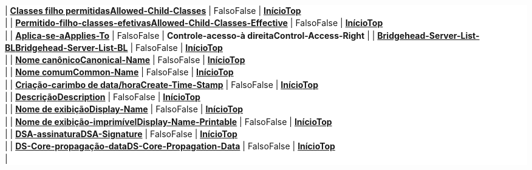 | [<span data-ttu-id="bcbe5-430">**Classes filho permitidas**</span><span class="sxs-lookup"><span data-stu-id="bcbe5-430">**Allowed-Child-Classes**</span></span>](a-allowedchildclasses.md)                      | <span data-ttu-id="bcbe5-431">Falso</span><span class="sxs-lookup"><span data-stu-id="bcbe5-431">False</span></span>     | [<span data-ttu-id="bcbe5-432">**Início**</span><span class="sxs-lookup"><span data-stu-id="bcbe5-432">**Top**</span></span>](c-top.md)<br/> |
| [<span data-ttu-id="bcbe5-433">**Permitido-filho-classes-efetivas**</span><span class="sxs-lookup"><span data-stu-id="bcbe5-433">**Allowed-Child-Classes-Effective**</span></span>](a-allowedchildclasseseffective.md)   | <span data-ttu-id="bcbe5-434">Falso</span><span class="sxs-lookup"><span data-stu-id="bcbe5-434">False</span></span>     | [<span data-ttu-id="bcbe5-435">**Início**</span><span class="sxs-lookup"><span data-stu-id="bcbe5-435">**Top**</span></span>](c-top.md)<br/> |
| [<span data-ttu-id="bcbe5-436">**Aplica-se-a**</span><span class="sxs-lookup"><span data-stu-id="bcbe5-436">**Applies-To**</span></span>](a-appliesto.md)                                           | <span data-ttu-id="bcbe5-437">Falso</span><span class="sxs-lookup"><span data-stu-id="bcbe5-437">False</span></span>     | <span data-ttu-id="bcbe5-438">**Controle-acesso-à direita**</span><span class="sxs-lookup"><span data-stu-id="bcbe5-438">**Control-Access-Right**</span></span>        |
| [<span data-ttu-id="bcbe5-439">**Bridgehead-Server-List-BL**</span><span class="sxs-lookup"><span data-stu-id="bcbe5-439">**Bridgehead-Server-List-BL**</span></span>](a-bridgeheadserverlistbl.md)               | <span data-ttu-id="bcbe5-440">Falso</span><span class="sxs-lookup"><span data-stu-id="bcbe5-440">False</span></span>     | [<span data-ttu-id="bcbe5-441">**Início**</span><span class="sxs-lookup"><span data-stu-id="bcbe5-441">**Top**</span></span>](c-top.md)<br/> |
| [<span data-ttu-id="bcbe5-442">**Nome canônico**</span><span class="sxs-lookup"><span data-stu-id="bcbe5-442">**Canonical-Name**</span></span>](a-canonicalname.md)                                   | <span data-ttu-id="bcbe5-443">Falso</span><span class="sxs-lookup"><span data-stu-id="bcbe5-443">False</span></span>     | [<span data-ttu-id="bcbe5-444">**Início**</span><span class="sxs-lookup"><span data-stu-id="bcbe5-444">**Top**</span></span>](c-top.md)<br/> |
| [<span data-ttu-id="bcbe5-445">**Nome comum**</span><span class="sxs-lookup"><span data-stu-id="bcbe5-445">**Common-Name**</span></span>](a-cn.md)                                                 | <span data-ttu-id="bcbe5-446">Falso</span><span class="sxs-lookup"><span data-stu-id="bcbe5-446">False</span></span>     | [<span data-ttu-id="bcbe5-447">**Início**</span><span class="sxs-lookup"><span data-stu-id="bcbe5-447">**Top**</span></span>](c-top.md)<br/> |
| [<span data-ttu-id="bcbe5-448">**Criação-carimbo de data/hora**</span><span class="sxs-lookup"><span data-stu-id="bcbe5-448">**Create-Time-Stamp**</span></span>](a-createtimestamp.md)                              | <span data-ttu-id="bcbe5-449">Falso</span><span class="sxs-lookup"><span data-stu-id="bcbe5-449">False</span></span>     | [<span data-ttu-id="bcbe5-450">**Início**</span><span class="sxs-lookup"><span data-stu-id="bcbe5-450">**Top**</span></span>](c-top.md)<br/> |
| [<span data-ttu-id="bcbe5-451">**Descrição**</span><span class="sxs-lookup"><span data-stu-id="bcbe5-451">**Description**</span></span>](a-description.md)                                        | <span data-ttu-id="bcbe5-452">Falso</span><span class="sxs-lookup"><span data-stu-id="bcbe5-452">False</span></span>     | [<span data-ttu-id="bcbe5-453">**Início**</span><span class="sxs-lookup"><span data-stu-id="bcbe5-453">**Top**</span></span>](c-top.md)<br/> |
| [<span data-ttu-id="bcbe5-454">**Nome de exibição**</span><span class="sxs-lookup"><span data-stu-id="bcbe5-454">**Display-Name**</span></span>](a-displayname.md)                                       | <span data-ttu-id="bcbe5-455">Falso</span><span class="sxs-lookup"><span data-stu-id="bcbe5-455">False</span></span>     | [<span data-ttu-id="bcbe5-456">**Início**</span><span class="sxs-lookup"><span data-stu-id="bcbe5-456">**Top**</span></span>](c-top.md)<br/> |
| [<span data-ttu-id="bcbe5-457">**Nome de exibição-imprimível**</span><span class="sxs-lookup"><span data-stu-id="bcbe5-457">**Display-Name-Printable**</span></span>](a-displaynameprintable.md)                    | <span data-ttu-id="bcbe5-458">Falso</span><span class="sxs-lookup"><span data-stu-id="bcbe5-458">False</span></span>     | [<span data-ttu-id="bcbe5-459">**Início**</span><span class="sxs-lookup"><span data-stu-id="bcbe5-459">**Top**</span></span>](c-top.md)<br/> |
| [<span data-ttu-id="bcbe5-460">**DSA-assinatura**</span><span class="sxs-lookup"><span data-stu-id="bcbe5-460">**DSA-Signature**</span></span>](a-dsasignature.md)                                     | <span data-ttu-id="bcbe5-461">Falso</span><span class="sxs-lookup"><span data-stu-id="bcbe5-461">False</span></span>     | [<span data-ttu-id="bcbe5-462">**Início**</span><span class="sxs-lookup"><span data-stu-id="bcbe5-462">**Top**</span></span>](c-top.md)<br/> |
| [<span data-ttu-id="bcbe5-463">**DS-Core-propagação-data**</span><span class="sxs-lookup"><span data-stu-id="bcbe5-463">**DS-Core-Propagation-Data**</span></span>](a-dscorepropagationdata.md)                 | <span data-ttu-id="bcbe5-464">Falso</span><span class="sxs-lookup"><span data-stu-id="bcbe5-464">False</span></span>     | [<span data-ttu-id="bcbe5-465">**Início**</span><span class="sxs-lookup"><span data-stu-id="bcbe5-465">**Top**</span></span>](c-top.md)<br/> |